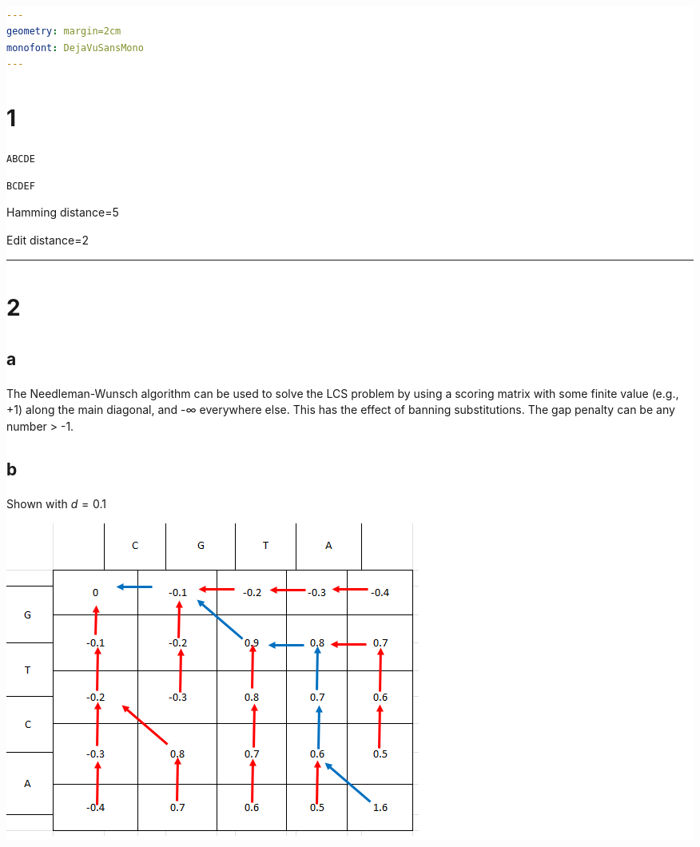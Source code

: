 ```yaml
---
geometry: margin=2cm
monofont: DejaVuSansMono
---
```


# 1

`ABCDE`

`BCDEF`

Hamming distance=5

Edit distance=2

---

# 2
## a

The Needleman-Wunsch algorithm can be used to solve the LCS problem by using a scoring matrix with some finite value (e.g., +1) along the main diagonal, and -$\infty$ everywhere else. This has the effect of banning substitutions. The gap penalty can be any number > -1.

## b

Shown with $d=0.1$

![$F$ and $PTR$](fig1.png)
